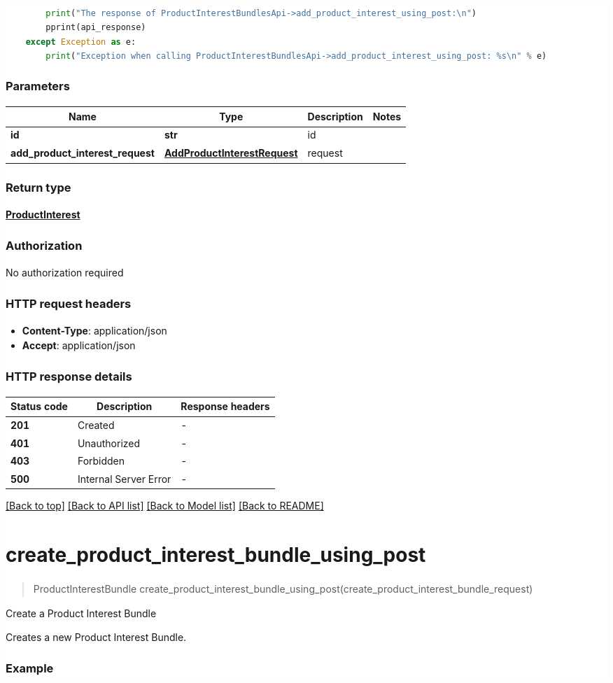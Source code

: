 ```python
        print("The response of ProductInterestBundlesApi->add_product_interest_using_post:\n")
        pprint(api_response)
    except Exception as e:
        print("Exception when calling ProductInterestBundlesApi->add_product_interest_using_post: %s\n" % e)
```


### Parameters


Name | Type | Description  | Notes
------------- | ------------- | ------------- | -------------
 **id** | **str**| id | 
 **add_product_interest_request** | [**AddProductInterestRequest**](AddProductInterestRequest.md)| request | 

### Return type

[**ProductInterest**](ProductInterest.md)

### Authorization

No authorization required

### HTTP request headers

 - **Content-Type**: application/json
 - **Accept**: application/json

### HTTP response details

| Status code | Description | Response headers |
|-------------|-------------|------------------|
**201** | Created |  -  |
**401** | Unauthorized |  -  |
**403** | Forbidden |  -  |
**500** | Internal Server Error |  -  |

[[Back to top]](#) [[Back to API list]](../README.md#documentation-for-api-endpoints) [[Back to Model list]](../README.md#documentation-for-models) [[Back to README]](../README.md)

# **create_product_interest_bundle_using_post**
> ProductInterestBundle create_product_interest_bundle_using_post(create_product_interest_bundle_request)

Create a Product Interest Bundle

Creates a new Product Interest Bundle.

### Example

